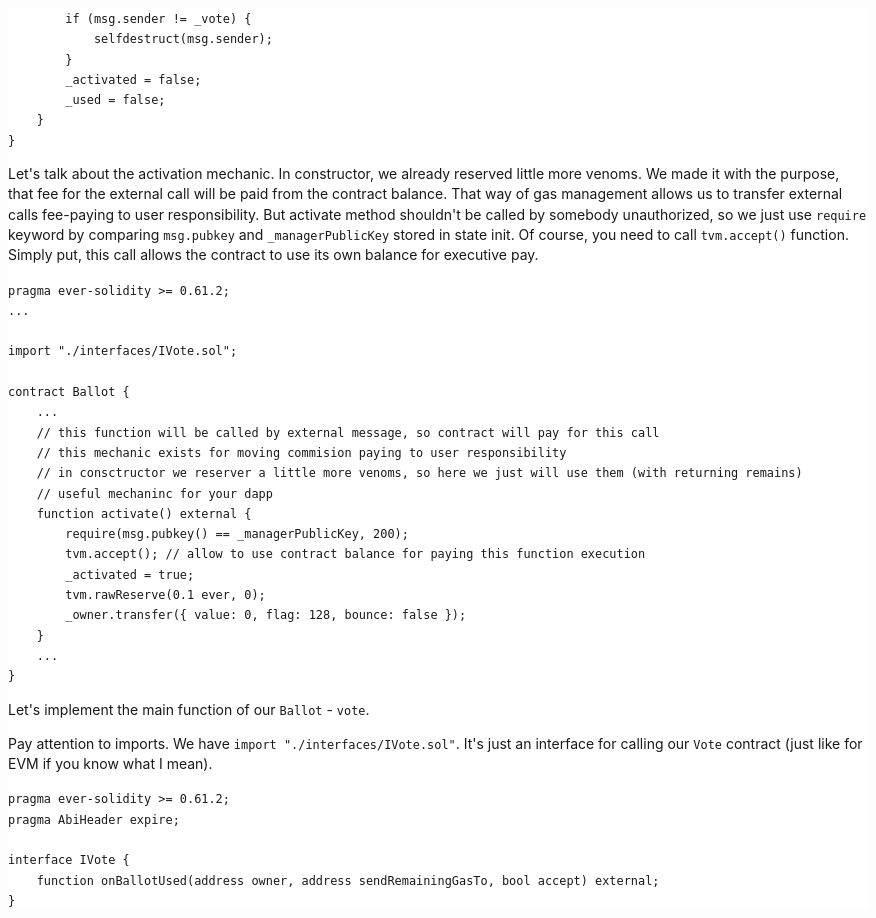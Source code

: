 ```solidity title="Ballot.sol" lineNumbers="true"
        if (msg.sender != _vote) {
            selfdestruct(msg.sender);
        }
        _activated = false;
        _used = false;
    }
}    
```

Let's talk about the activation mechanic. In constructor, we already reserved little more venoms. We made it with the purpose, that fee for the external call will be paid from the contract balance. That way of gas management allows us to transfer external calls fee-paying to user responsibility. But activate method shouldn't be called by somebody unauthorized, so we just use `require` keyword by comparing `msg.pubkey` and  `_managerPublicKey` stored in state init. Of course, you need to call `tvm.accept()` function. Simply put, this call allows the contract to use its own balance for executive pay.

```solidity title="Ballot.sol" lineNumbers="true"
pragma ever-solidity >= 0.61.2;
...

import "./interfaces/IVote.sol";

contract Ballot {
    ...
    // this function will be called by external message, so contract will pay for this call
    // this mechanic exists for moving commision paying to user responsibility
    // in consctructor we reserver a little more venoms, so here we just will use them (with returning remains)
    // useful mechaninc for your dapp
    function activate() external {
        require(msg.pubkey() == _managerPublicKey, 200);
        tvm.accept(); // allow to use contract balance for paying this function execution
        _activated = true;
        tvm.rawReserve(0.1 ever, 0);
        _owner.transfer({ value: 0, flag: 128, bounce: false });
    }
    ...
}
```

Let's implement the main function of our `Ballot` - `vote`.

Pay attention to imports. We have `import "./interfaces/IVote.sol"`. It's just an interface for calling our `Vote` contract (just like for EVM if you know what I mean).&#x20;

```solidity title="interfaces/IVote.sol" lineNumbers="true"
pragma ever-solidity >= 0.61.2;
pragma AbiHeader expire;

interface IVote {
    function onBallotUsed(address owner, address sendRemainingGasTo, bool accept) external;
}
```
